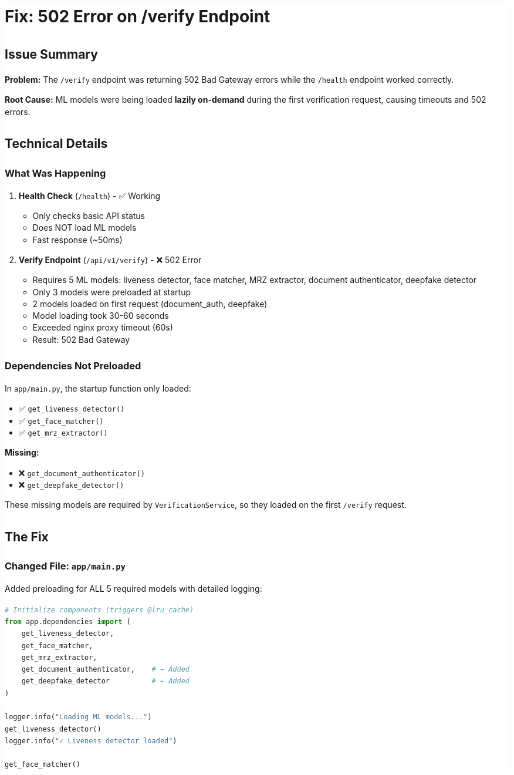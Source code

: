 # Fix: 502 Error on /verify Endpoint

## Issue Summary

**Problem:** The `/verify` endpoint was returning 502 Bad Gateway errors while the `/health` endpoint worked correctly.

**Root Cause:** ML models were being loaded **lazily on-demand** during the first verification request, causing timeouts and 502 errors.

## Technical Details

### What Was Happening

1. **Health Check** (`/health`) - ✅ Working
   - Only checks basic API status
   - Does NOT load ML models
   - Fast response (~50ms)

2. **Verify Endpoint** (`/api/v1/verify`) - ❌ 502 Error
   - Requires 5 ML models: liveness detector, face matcher, MRZ extractor, document authenticator, deepfake detector
   - Only 3 models were preloaded at startup
   - 2 models loaded on first request (document_auth, deepfake)
   - Model loading took 30-60 seconds
   - Exceeded nginx proxy timeout (60s)
   - Result: 502 Bad Gateway

### Dependencies Not Preloaded

In `app/main.py`, the startup function only loaded:
- ✅ `get_liveness_detector()`
- ✅ `get_face_matcher()`
- ✅ `get_mrz_extractor()`

**Missing:**
- ❌ `get_document_authenticator()`
- ❌ `get_deepfake_detector()`

These missing models are required by `VerificationService`, so they loaded on the first `/verify` request.

## The Fix

### Changed File: `app/main.py`

Added preloading for ALL 5 required models with detailed logging:

```python
# Initialize components (triggers @lru_cache)
from app.dependencies import (
    get_liveness_detector,
    get_face_matcher,
    get_mrz_extractor,
    get_document_authenticator,    # ← Added
    get_deepfake_detector          # ← Added
)

logger.info("Loading ML models...")
get_liveness_detector()
logger.info("✓ Liveness detector loaded")

get_face_matcher()
```